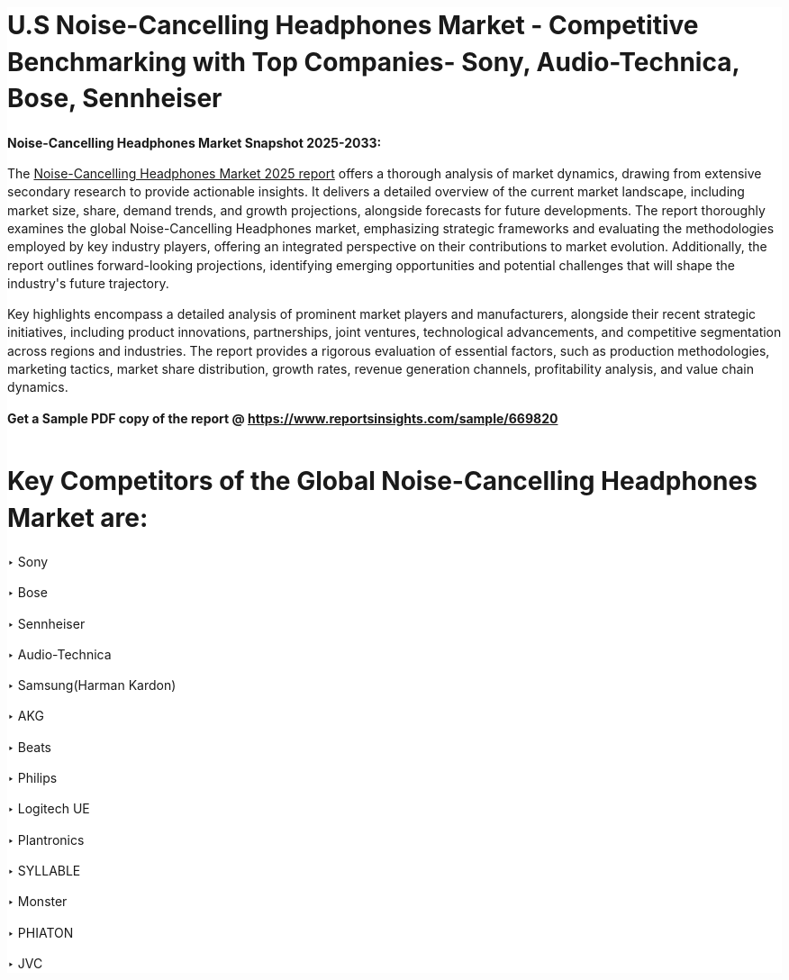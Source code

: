 # U.S Noise-Cancelling Headphones Market - Competitive Benchmarking with Top Companies- Sony, Audio-Technica, Bose, Sennheiser

<strong>Noise-Cancelling Headphones Market Snapshot 2025-2033:</strong>

 The <a href=https://www.reportsinsights.com/sample/669820>Noise-Cancelling Headphones Market 2025 report</a> offers a thorough analysis of market dynamics, drawing from extensive secondary research to provide actionable insights. It delivers a detailed overview of the current market landscape, including market size, share, demand trends, and growth projections, alongside forecasts for future developments. The report thoroughly examines the global Noise-Cancelling Headphones market, emphasizing strategic frameworks and evaluating the methodologies employed by key industry players, offering an integrated perspective on their contributions to market evolution. Additionally, the report outlines forward-looking projections, identifying emerging opportunities and potential challenges that will shape the industry's future trajectory.

Key highlights encompass a detailed analysis of prominent market players and manufacturers, alongside their recent strategic initiatives, including product innovations, partnerships, joint ventures, technological advancements, and competitive segmentation across regions and industries. The report provides a rigorous evaluation of essential factors, such as production methodologies, marketing tactics, market share distribution, growth rates, revenue generation channels, profitability analysis, and value chain dynamics.

<strong>Get a Sample PDF copy of the report @ <a href=https://www.reportsinsights.com/sample/669820>https://www.reportsinsights.com/sample/669820</a></strong>

# <strong>Key Competitors of the Global Noise-Cancelling Headphones Market are:</strong>

‣ Sony

‣ Bose

‣ Sennheiser

‣ Audio-Technica

‣ Samsung(Harman Kardon)

‣ AKG

‣ Beats

‣ Philips

‣ Logitech UE

‣ Plantronics

‣ SYLLABLE

‣ Monster

‣ PHIATON

‣ JVC
